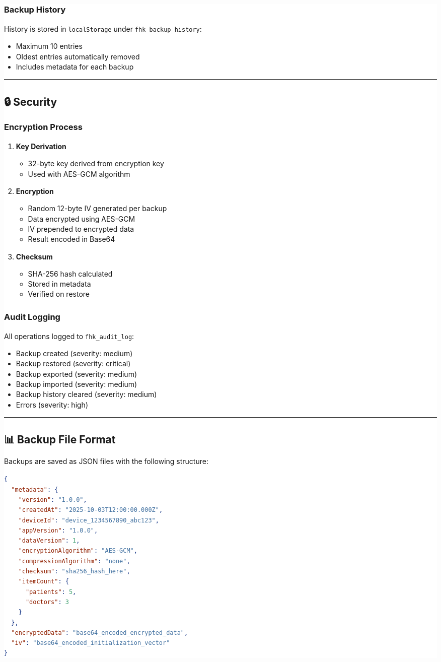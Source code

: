 ### Backup History

History is stored in `localStorage` under `fhk_backup_history`:
- Maximum 10 entries
- Oldest entries automatically removed
- Includes metadata for each backup

---

## 🔒 Security

### Encryption Process

1. **Key Derivation**
   - 32-byte key derived from encryption key
   - Used with AES-GCM algorithm

2. **Encryption**
   - Random 12-byte IV generated per backup
   - Data encrypted using AES-GCM
   - IV prepended to encrypted data
   - Result encoded in Base64

3. **Checksum**
   - SHA-256 hash calculated
   - Stored in metadata
   - Verified on restore

### Audit Logging

All operations logged to `fhk_audit_log`:
- Backup created (severity: medium)
- Backup restored (severity: critical)
- Backup exported (severity: medium)
- Backup imported (severity: medium)
- Backup history cleared (severity: medium)
- Errors (severity: high)

---

## 📊 Backup File Format

Backups are saved as JSON files with the following structure:

```json
{
  "metadata": {
    "version": "1.0.0",
    "createdAt": "2025-10-03T12:00:00.000Z",
    "deviceId": "device_1234567890_abc123",
    "appVersion": "1.0.0",
    "dataVersion": 1,
    "encryptionAlgorithm": "AES-GCM",
    "compressionAlgorithm": "none",
    "checksum": "sha256_hash_here",
    "itemCount": {
      "patients": 5,
      "doctors": 3
    }
  },
  "encryptedData": "base64_encoded_encrypted_data",
  "iv": "base64_encoded_initialization_vector"
}
```
